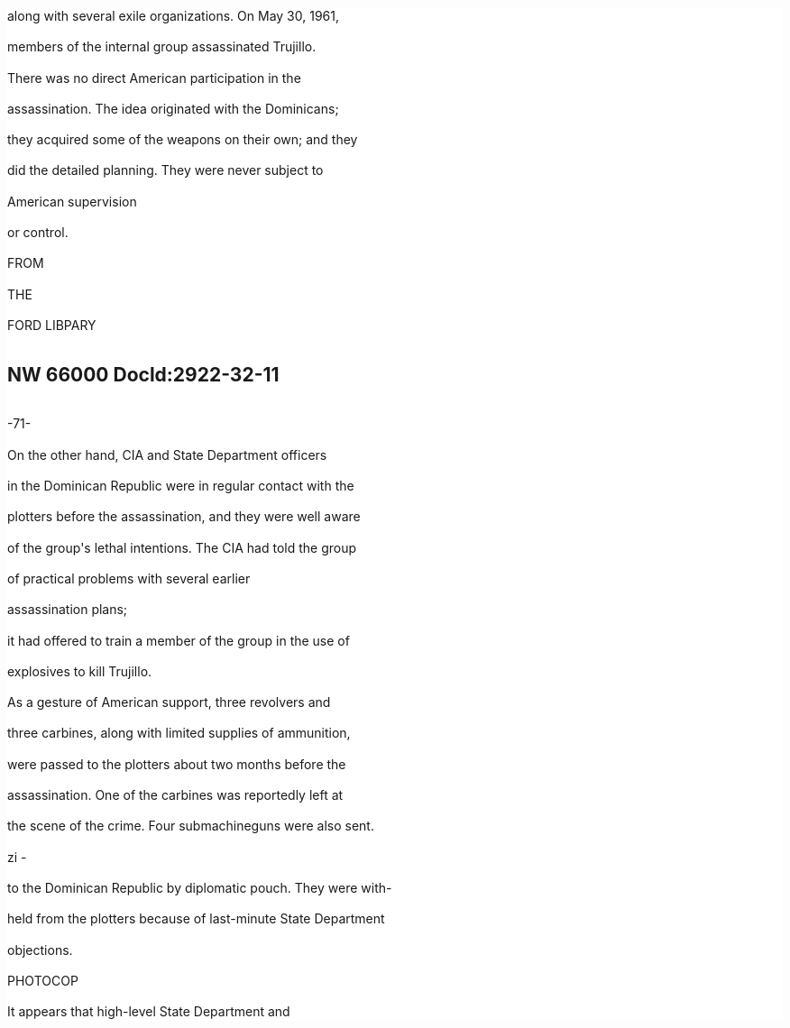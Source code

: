 along with several exile organizations. On May 30, 1961,

members of the internal group assassinated Trujillo.

There was no direct American participation in the

assassination. The idea originated with the Dominicans;

they acquired some of the weapons on their own; and they

did the detailed planning. They were never subject to

American supervision

or control.

FROM

THE

FORD LIBPARY

NW 66000 Docld:2922-32-11
---

##
-71-

On the other hand, CIA and State Department officers

in the Dominican Republic were in regular contact with the

plotters before the assassination, and they were well aware

of the group's lethal intentions. The CIA had told the group

of practical problems with several earlier

assassination plans;

it had offered to train a member of the group in the use of

explosives to kill Trujillo.

As a gesture of American support, three revolvers and

three carbines, along with limited supplies of ammunition,

were passed to the plotters about two months before the

assassination. One of the carbines was reportedly left at

the scene of the crime. Four submachineguns were also sent.

zi -

to the Dominican Republic by diplomatic pouch. They were with-

held from the plotters because of last-minute State Department

objections.

PHOTOCOP

It appears that high-level State Department and
